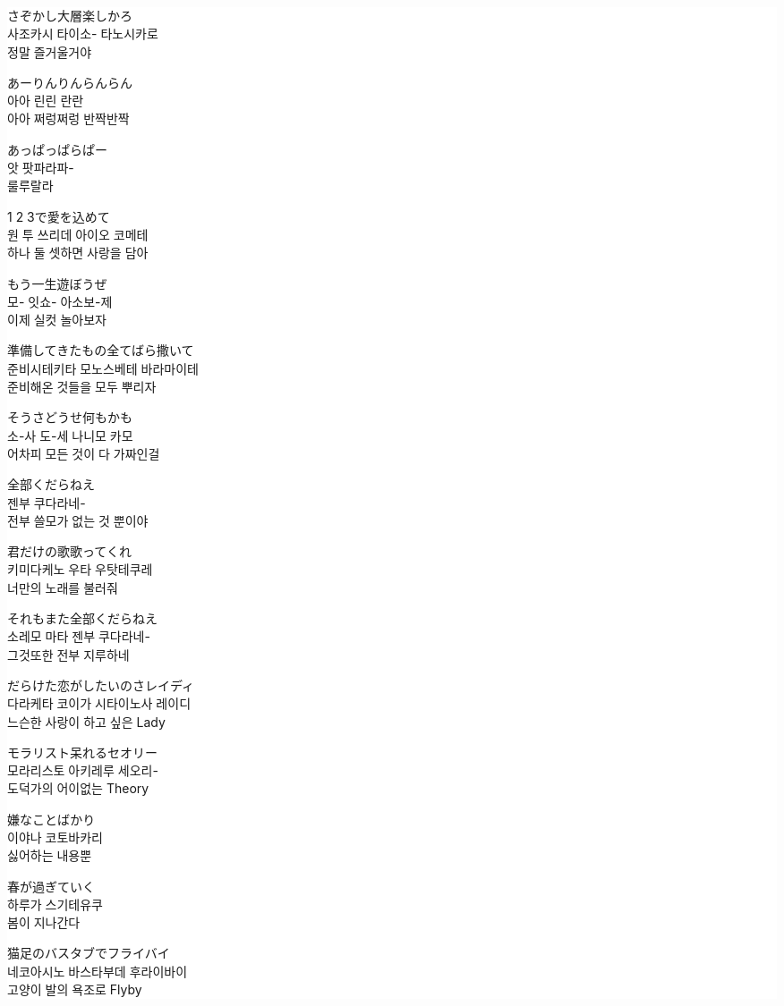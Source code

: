 さぞかし大層楽しかろ  
사조카시 타이소- 타노시카로  
정말 즐거울거야  
  
あーりんりんらんらん  
아아 린린 란란  
아아 쩌렁쩌렁 반짝반짝  
  
あっぱっぱらぱー  
앗 팟파라파-  
룰루랄라  
  
1 2 3で愛を込めて  
원 투 쓰리데 아이오 코메테  
하나 둘 셋하면 사랑을 담아  
  
もう一生遊ぼうぜ  
모- 잇쇼- 아소보-제  
이제 실컷 놀아보자  
  
準備してきたもの全てばら撒いて  
준비시테키타 모노스베테 바라마이테  
준비해온 것들을 모두 뿌리자  
  
そうさどうせ何もかも  
소-사 도-세 나니모 카모  
어차피 모든 것이 다 가짜인걸  
  
全部くだらねえ  
젠부 쿠다라네-  
전부 쓸모가 없는 것 뿐이야  
  
君だけの歌歌ってくれ  
키미다케노 우타 우탓테쿠레  
너만의 노래를 불러줘  
  
それもまた全部くだらねえ  
소레모 마타 젠부 쿠다라네-  
그것또한 전부 지루하네  
  
だらけた恋がしたいのさレイディ  
다라케타 코이가 시타이노사 레이디  
느슨한 사랑이 하고 싶은 Lady  
  
モラリスト呆れるセオリー  
모라리스토 아키레루 세오리-  
도덕가의 어이없는 Theory  
  
嫌なことばかり  
이야나 코토바카리  
싫어하는 내용뿐  
  
春が過ぎていく  
하루가 스기테유쿠  
봄이 지나간다  
  
猫足のバスタブでフライバイ  
네코아시노 바스타부데 후라이바이  
고양이 발의 욕조로 Flyby  
  